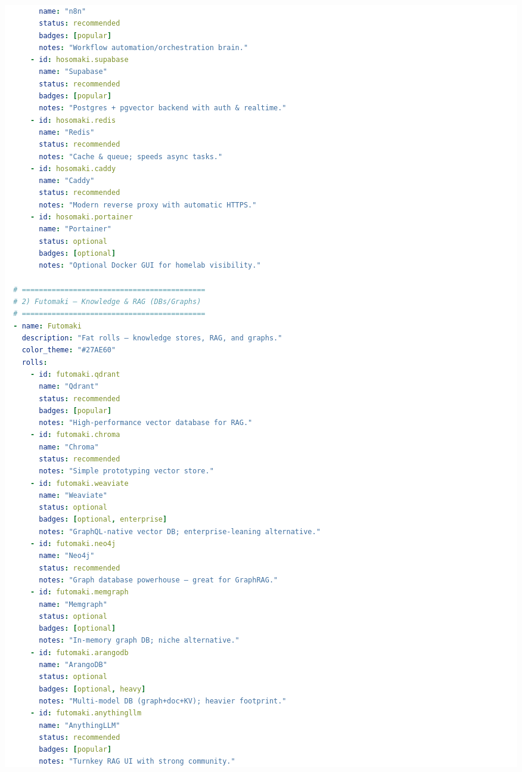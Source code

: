 ```yaml
        name: "n8n"
        status: recommended
        badges: [popular]
        notes: "Workflow automation/orchestration brain."
      - id: hosomaki.supabase
        name: "Supabase"
        status: recommended
        badges: [popular]
        notes: "Postgres + pgvector backend with auth & realtime."
      - id: hosomaki.redis
        name: "Redis"
        status: recommended
        notes: "Cache & queue; speeds async tasks."
      - id: hosomaki.caddy
        name: "Caddy"
        status: recommended
        notes: "Modern reverse proxy with automatic HTTPS."
      - id: hosomaki.portainer
        name: "Portainer"
        status: optional
        badges: [optional]
        notes: "Optional Docker GUI for homelab visibility."

  # ===========================================
  # 2) Futomaki — Knowledge & RAG (DBs/Graphs)
  # ===========================================
  - name: Futomaki
    description: "Fat rolls — knowledge stores, RAG, and graphs."
    color_theme: "#27AE60"
    rolls:
      - id: futomaki.qdrant
        name: "Qdrant"
        status: recommended
        badges: [popular]
        notes: "High-performance vector database for RAG."
      - id: futomaki.chroma
        name: "Chroma"
        status: recommended
        notes: "Simple prototyping vector store."
      - id: futomaki.weaviate
        name: "Weaviate"
        status: optional
        badges: [optional, enterprise]
        notes: "GraphQL-native vector DB; enterprise-leaning alternative."
      - id: futomaki.neo4j
        name: "Neo4j"
        status: recommended
        notes: "Graph database powerhouse — great for GraphRAG."
      - id: futomaki.memgraph
        name: "Memgraph"
        status: optional
        badges: [optional]
        notes: "In-memory graph DB; niche alternative."
      - id: futomaki.arangodb
        name: "ArangoDB"
        status: optional
        badges: [optional, heavy]
        notes: "Multi-model DB (graph+doc+KV); heavier footprint."
      - id: futomaki.anythingllm
        name: "AnythingLLM"
        status: recommended
        badges: [popular]
        notes: "Turnkey RAG UI with strong community."
```